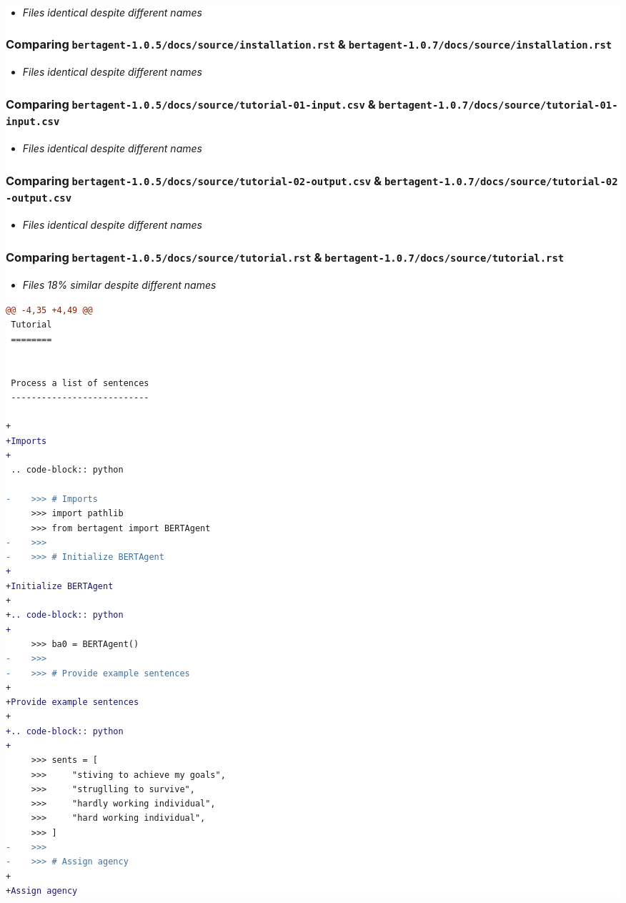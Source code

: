  * *Files identical despite different names*

### Comparing `bertagent-1.0.5/docs/source/installation.rst` & `bertagent-1.0.7/docs/source/installation.rst`

 * *Files identical despite different names*

### Comparing `bertagent-1.0.5/docs/source/tutorial-01-input.csv` & `bertagent-1.0.7/docs/source/tutorial-01-input.csv`

 * *Files identical despite different names*

### Comparing `bertagent-1.0.5/docs/source/tutorial-02-output.csv` & `bertagent-1.0.7/docs/source/tutorial-02-output.csv`

 * *Files identical despite different names*

### Comparing `bertagent-1.0.5/docs/source/tutorial.rst` & `bertagent-1.0.7/docs/source/tutorial.rst`

 * *Files 18% similar despite different names*

```diff
@@ -4,35 +4,49 @@
 Tutorial
 ========
 
 
 Process a list of sentences
 ---------------------------
 
+
+Imports
+
 .. code-block:: python
 
-    >>> # Imports
     >>> import pathlib
     >>> from bertagent import BERTAgent
-    >>>
-    >>> # Initialize BERTAgent
+
+Initialize BERTAgent
+
+.. code-block:: python
+
     >>> ba0 = BERTAgent()
-    >>>
-    >>> # Provide example sentences
+
+Provide example sentences
+
+.. code-block:: python
+
     >>> sents = [
     >>>     "stiving to achieve my goals",
     >>>     "struglling to survive",
     >>>     "hardly working individual",
     >>>     "hard working individual",
     >>> ]
-    >>>
-    >>> # Assign agency
+
+Assign agency
```